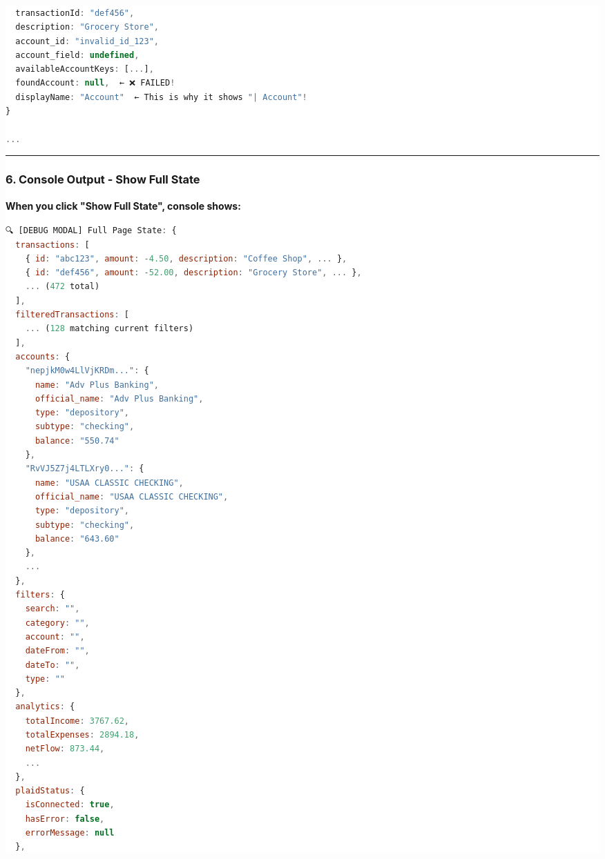 ```javascript
  transactionId: "def456",
  description: "Grocery Store",
  account_id: "invalid_id_123",
  account_field: undefined,
  availableAccountKeys: [...],
  foundAccount: null,  ← ❌ FAILED!
  displayName: "Account"  ← This is why it shows "| Account"!
}

...
```

---

### 6. Console Output - Show Full State

**When you click "Show Full State", console shows:**

```javascript
🔍 [DEBUG MODAL] Full Page State: {
  transactions: [
    { id: "abc123", amount: -4.50, description: "Coffee Shop", ... },
    { id: "def456", amount: -52.00, description: "Grocery Store", ... },
    ... (472 total)
  ],
  filteredTransactions: [
    ... (128 matching current filters)
  ],
  accounts: {
    "nepjkM0w4LlVjKRDm...": {
      name: "Adv Plus Banking",
      official_name: "Adv Plus Banking",
      type: "depository",
      subtype: "checking",
      balance: "550.74"
    },
    "RvVJ5Z7j4LTLXry0...": {
      name: "USAA CLASSIC CHECKING",
      official_name: "USAA CLASSIC CHECKING",
      type: "depository",
      subtype: "checking",
      balance: "643.60"
    },
    ...
  },
  filters: {
    search: "",
    category: "",
    account: "",
    dateFrom: "",
    dateTo: "",
    type: ""
  },
  analytics: {
    totalIncome: 3767.62,
    totalExpenses: 2894.18,
    netFlow: 873.44,
    ...
  },
  plaidStatus: {
    isConnected: true,
    hasError: false,
    errorMessage: null
  },
```
